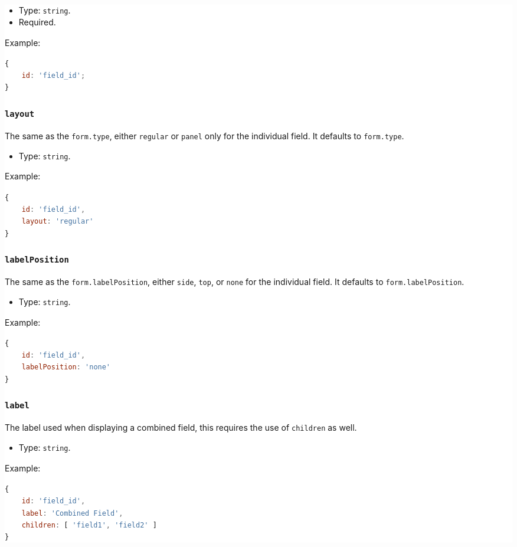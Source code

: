 -   Type: `string`.
-   Required.

Example:

```js
{
	id: 'field_id';
}
```

### `layout`

The same as the `form.type`, either `regular` or `panel` only for the individual field. It defaults to `form.type`.

-   Type: `string`.

Example:

```js
{
	id: 'field_id',
	layout: 'regular'
}
```

### `labelPosition`

The same as the `form.labelPosition`, either `side`, `top`, or `none` for the individual field. It defaults to `form.labelPosition`.

-   Type: `string`.

Example:

```js
{
	id: 'field_id',
	labelPosition: 'none'
}
```

### `label`

The label used when displaying a combined field, this requires the use of `children` as well.

-   Type: `string`.

Example:

```js
{
	id: 'field_id',
	label: 'Combined Field',
	children: [ 'field1', 'field2' ]
}
```
